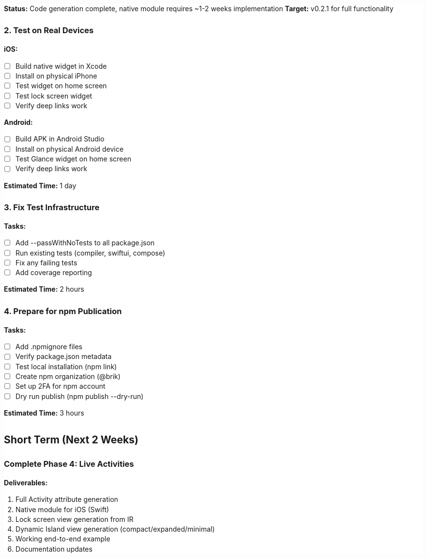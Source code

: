 **Status:** Code generation complete, native module requires ~1-2 weeks implementation
**Target:** v0.2.1 for full functionality

### 2. Test on Real Devices

**iOS:**

- [ ] Build native widget in Xcode
- [ ] Install on physical iPhone
- [ ] Test widget on home screen
- [ ] Test lock screen widget
- [ ] Verify deep links work

**Android:**

- [ ] Build APK in Android Studio
- [ ] Install on physical Android device
- [ ] Test Glance widget on home screen
- [ ] Verify deep links work

**Estimated Time:** 1 day

### 3. Fix Test Infrastructure

**Tasks:**

- [ ] Add --passWithNoTests to all package.json
- [ ] Run existing tests (compiler, swiftui, compose)
- [ ] Fix any failing tests
- [ ] Add coverage reporting

**Estimated Time:** 2 hours

### 4. Prepare for npm Publication

**Tasks:**

- [ ] Add .npmignore files
- [ ] Verify package.json metadata
- [ ] Test local installation (npm link)
- [ ] Create npm organization (@brik)
- [ ] Set up 2FA for npm account
- [ ] Dry run publish (npm publish --dry-run)

**Estimated Time:** 3 hours

## Short Term (Next 2 Weeks)

### Complete Phase 4: Live Activities

**Deliverables:**

1. Full Activity attribute generation
2. Native module for iOS (Swift)
3. Lock screen view generation from IR
4. Dynamic Island view generation (compact/expanded/minimal)
5. Working end-to-end example
6. Documentation updates
